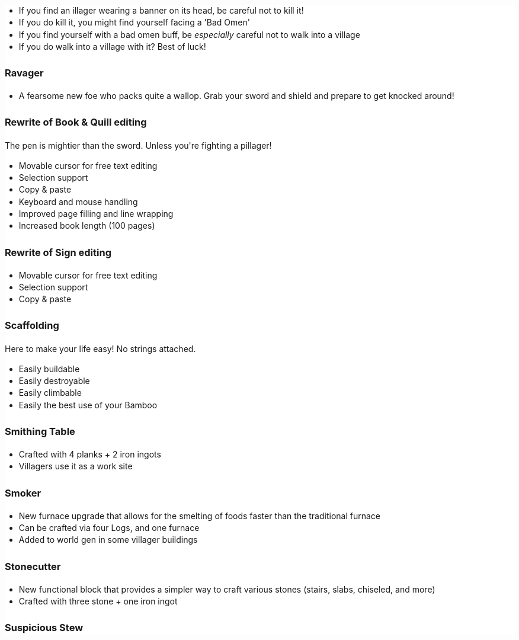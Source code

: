 -   If you find an illager wearing a banner on its head, be careful not to kill it!
-   If you do kill it, you might find yourself facing a 'Bad Omen'
-   If you find yourself with a bad omen buff, be _especially_ careful not to walk into a village
-   If you do walk into a village with it? Best of luck!

### Ravager

-   A fearsome new foe who packs quite a wallop. Grab your sword and shield and prepare to get knocked around!

### Rewrite of Book & Quill editing

The pen is mightier than the sword. Unless you're fighting a pillager!

-   Movable cursor for free text editing
-   Selection support
-   Copy & paste
-   Keyboard and mouse handling
-   Improved page filling and line wrapping
-   Increased book length (100 pages)

### Rewrite of Sign editing

-   Movable cursor for free text editing
-   Selection support
-   Copy & paste

### Scaffolding

Here to make your life easy! No strings attached.

-   Easily buildable
-   Easily destroyable
-   Easily climbable
-   Easily the best use of your Bamboo

### Smithing Table

-   Crafted with 4 planks + 2 iron ingots
-   Villagers use it as a work site

### Smoker

-   New furnace upgrade that allows for the smelting of foods faster than the traditional furnace
-   Can be crafted via four Logs, and one furnace
-   Added to world gen in some villager buildings

### Stonecutter

-   New functional block that provides a simpler way to craft various stones (stairs, slabs, chiseled, and more)
-   Crafted with three stone + one iron ingot

### Suspicious Stew
